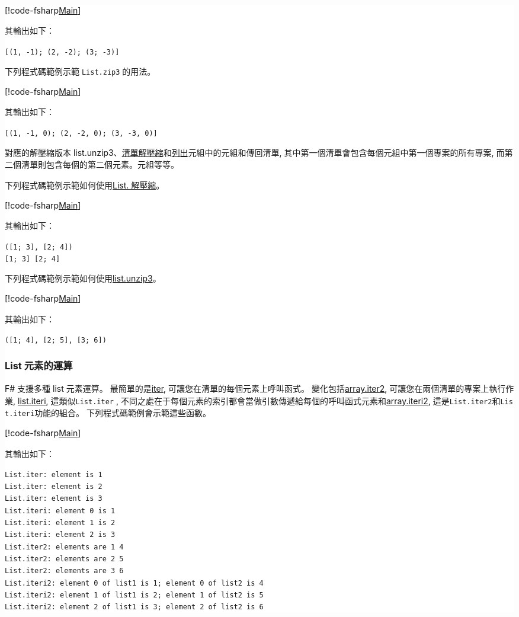 [!code-fsharp[Main](~/samples/snippets/fsharp/lists/snippet13.fs)]

其輸出如下：

```
[(1, -1); (2, -2); (3; -3)]
```

下列程式碼範例示範 `List.zip3` 的用法。

[!code-fsharp[Main](~/samples/snippets/fsharp/lists/snippet14.fs)]

其輸出如下：

```
[(1, -1, 0); (2, -2, 0); (3, -3, 0)]
```

對應的解壓縮版本 list.unzip3、[清單解壓縮](https://msdn.microsoft.com/library/639db80c-41b5-45bb-a6b4-1eaa04d61d21)和[列出](https://msdn.microsoft.com/library/43078c77-32ec-4342-85b3-c31ccf984db4)元組中的元組和傳回清單, 其中第一個清單會包含每個元組中第一個專案的所有專案, 而第二個清單則包含每個的第二個元素。元組等等。

下列程式碼範例示範如何使用[List. 解壓縮](https://msdn.microsoft.com/library/639db80c-41b5-45bb-a6b4-1eaa04d61d21)。

[!code-fsharp[Main](~/samples/snippets/fsharp/lists/snippet15.fs)]

其輸出如下：

```
([1; 3], [2; 4])
[1; 3] [2; 4]
```

下列程式碼範例示範如何使用[list.unzip3](https://msdn.microsoft.com/library/43078c77-32ec-4342-85b3-c31ccf984db4)。

[!code-fsharp[Main](~/samples/snippets/fsharp/lists/snippet16.fs)]

其輸出如下：

```
([1; 4], [2; 5], [3; 6])
```

### <a name="operating-on-list-elements"></a>List 元素的運算

F# 支援多種 list 元素運算。 最簡單的是[iter](https://msdn.microsoft.com/library/f778d075-81a9-4994-af60-cddcc53a201f), 可讓您在清單的每個元素上呼叫函式。 變化包括[array.iter2](https://msdn.microsoft.com/library/ea3b7761-916c-4016-9bd8-651124c98b40), 可讓您在兩個清單的專案上執行作業, [list.iteri](https://msdn.microsoft.com/library/6dd21ae6-5c00-41cd-8306-821e513d8f60), 這類似`List.iter` , 不同之處在于每個元素的索引都會當做引數傳遞給每個的呼叫函式元素和[array.iteri2](https://msdn.microsoft.com/library/9658d740-9be5-4bf7-b663-c8ab2b3e196c), 這是`List.iter2`和`List.iteri`功能的組合。 下列程式碼範例會示範這些函數。

[!code-fsharp[Main](~/samples/snippets/fsharp/lists/snippet17.fs)]

其輸出如下：

```
List.iter: element is 1
List.iter: element is 2
List.iter: element is 3
List.iteri: element 0 is 1
List.iteri: element 1 is 2
List.iteri: element 2 is 3
List.iter2: elements are 1 4
List.iter2: elements are 2 5
List.iter2: elements are 3 6
List.iteri2: element 0 of list1 is 1; element 0 of list2 is 4
List.iteri2: element 1 of list1 is 2; element 1 of list2 is 5
List.iteri2: element 2 of list1 is 3; element 2 of list2 is 6
```
